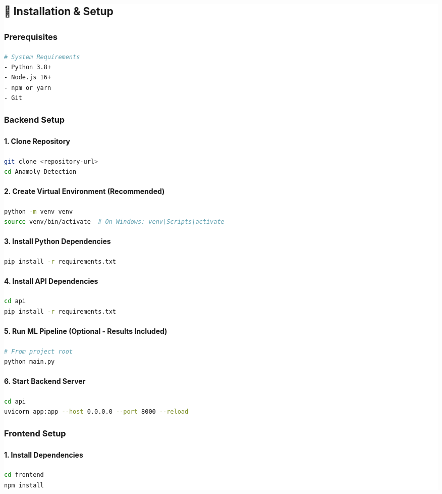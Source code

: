 
## 🚀 Installation & Setup

### Prerequisites
```bash
# System Requirements
- Python 3.8+ 
- Node.js 16+
- npm or yarn
- Git
```

### Backend Setup

#### 1. Clone Repository
```bash
git clone <repository-url>
cd Anamoly-Detection
```

#### 2. Create Virtual Environment (Recommended)
```bash
python -m venv venv
source venv/bin/activate  # On Windows: venv\Scripts\activate
```

#### 3. Install Python Dependencies
```bash
pip install -r requirements.txt
```

#### 4. Install API Dependencies
```bash
cd api
pip install -r requirements.txt
```

#### 5. Run ML Pipeline (Optional - Results Included)
```bash
# From project root
python main.py
```

#### 6. Start Backend Server
```bash
cd api
uvicorn app:app --host 0.0.0.0 --port 8000 --reload
```

### Frontend Setup

#### 1. Install Dependencies
```bash
cd frontend
npm install
```
